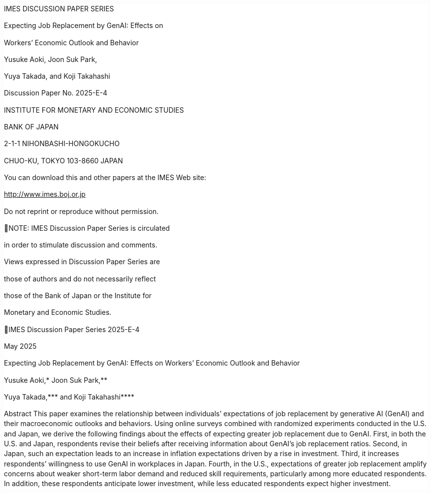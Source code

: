 IMES DISCUSSION PAPER SERIES

Expecting Job Replacement by GenAI: Effects on

Workers’ Economic Outlook and Behavior

Yusuke Aoki, Joon Suk Park,

Yuya Takada, and Koji Takahashi

Discussion Paper No. 2025-E-4

INSTITUTE FOR MONETARY AND ECONOMIC STUDIES

BANK OF JAPAN

2-1-1 NIHONBASHI-HONGOKUCHO

CHUO-KU, TOKYO 103-8660
 JAPAN

You can download this and other papers at the IMES Web site:

http://www.imes.boj.or.jp

Do not reprint or reproduce without permission.

NOTE:  IMES Discussion Paper Series is circulated

in order to stimulate discussion and comments.

Views expressed in Discussion Paper Series are

those of authors and do not necessarily reflect

those of the Bank of Japan or the Institute for

Monetary and Economic Studies.

IMES Discussion Paper Series 2025-E-4

May 2025

Expecting Job Replacement by GenAI: Effects on
Workers’ Economic Outlook and Behavior

Yusuke Aoki,* Joon Suk Park,**

Yuya Takada,*** and Koji Takahashi****

Abstract
This  paper  examines  the  relationship  between  individuals’  expectations  of  job
replacement by generative AI (GenAI) and their macroeconomic outlooks and behaviors.
Using online surveys combined with randomized experiments conducted in the U.S. and
Japan,  we  derive  the  following  findings  about  the  effects  of  expecting  greater  job
replacement  due  to  GenAI.  First,  in  both  the  U.S.  and  Japan,  respondents  revise  their
beliefs  after  receiving  information  about  GenAI’s  job  replacement  ratios.  Second,  in
Japan, such an expectation leads to an increase in inflation expectations driven by a rise
in investment. Third, it increases respondents’ willingness to use GenAI in workplaces in
Japan. Fourth, in the U.S., expectations of greater job replacement amplify concerns about
weaker short-term labor demand and reduced skill requirements, particularly among more
educated respondents. In addition, these respondents anticipate lower investment, while
less educated respondents expect higher investment.
